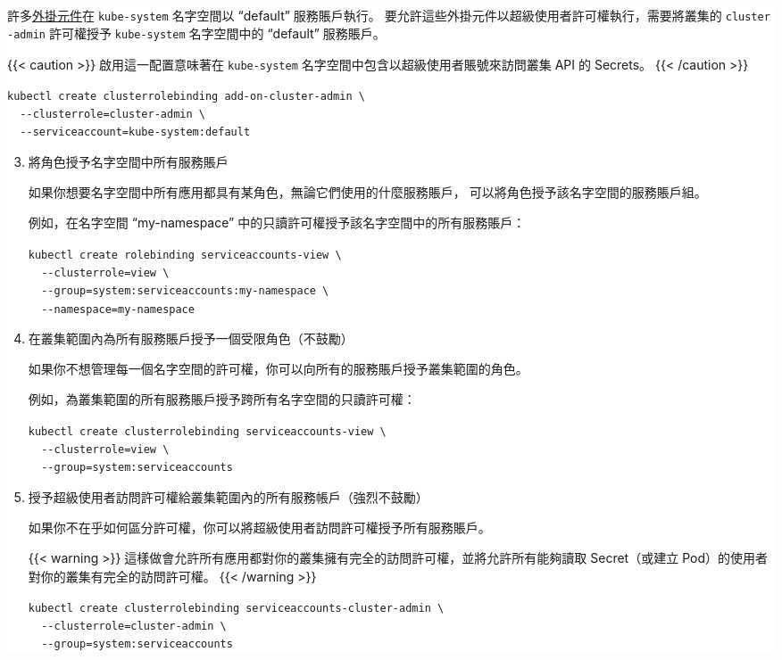    
   許多[外掛元件](/zh-cn/docs/concepts/cluster-administration/addons/)在 `kube-system`
   名字空間以 “default” 服務賬戶執行。
   要允許這些外掛元件以超級使用者許可權執行，需要將叢集的 `cluster-admin` 許可權授予
   `kube-system` 名字空間中的 “default” 服務賬戶。

   {{< caution >}}
   啟用這一配置意味著在 `kube-system` 名字空間中包含以超級使用者賬號來訪問叢集 API
   的 Secrets。
   {{< /caution >}}

   ```shell
   kubectl create clusterrolebinding add-on-cluster-admin \
     --clusterrole=cluster-admin \
     --serviceaccount=kube-system:default
   ```

3. 將角色授予名字空間中所有服務賬戶

   如果你想要名字空間中所有應用都具有某角色，無論它們使用的什麼服務賬戶，
   可以將角色授予該名字空間的服務賬戶組。

   例如，在名字空間 “my-namespace” 中的只讀許可權授予該名字空間中的所有服務賬戶：

   ```shell
   kubectl create rolebinding serviceaccounts-view \
     --clusterrole=view \
     --group=system:serviceaccounts:my-namespace \
     --namespace=my-namespace
   ```


4. 在叢集範圍內為所有服務賬戶授予一個受限角色（不鼓勵）

   如果你不想管理每一個名字空間的許可權，你可以向所有的服務賬戶授予叢集範圍的角色。

   例如，為叢集範圍的所有服務賬戶授予跨所有名字空間的只讀許可權：


   ```shell
   kubectl create clusterrolebinding serviceaccounts-view \
     --clusterrole=view \
     --group=system:serviceaccounts
   ```


5. 授予超級使用者訪問許可權給叢集範圍內的所有服務帳戶（強烈不鼓勵）

   如果你不在乎如何區分許可權，你可以將超級使用者訪問許可權授予所有服務賬戶。

   {{< warning >}}
   這樣做會允許所有應用都對你的叢集擁有完全的訪問許可權，並將允許所有能夠讀取
   Secret（或建立 Pod）的使用者對你的叢集有完全的訪問許可權。
   {{< /warning >}}

   ```shell
   kubectl create clusterrolebinding serviceaccounts-cluster-admin \
     --clusterrole=cluster-admin \
     --group=system:serviceaccounts
   ```
